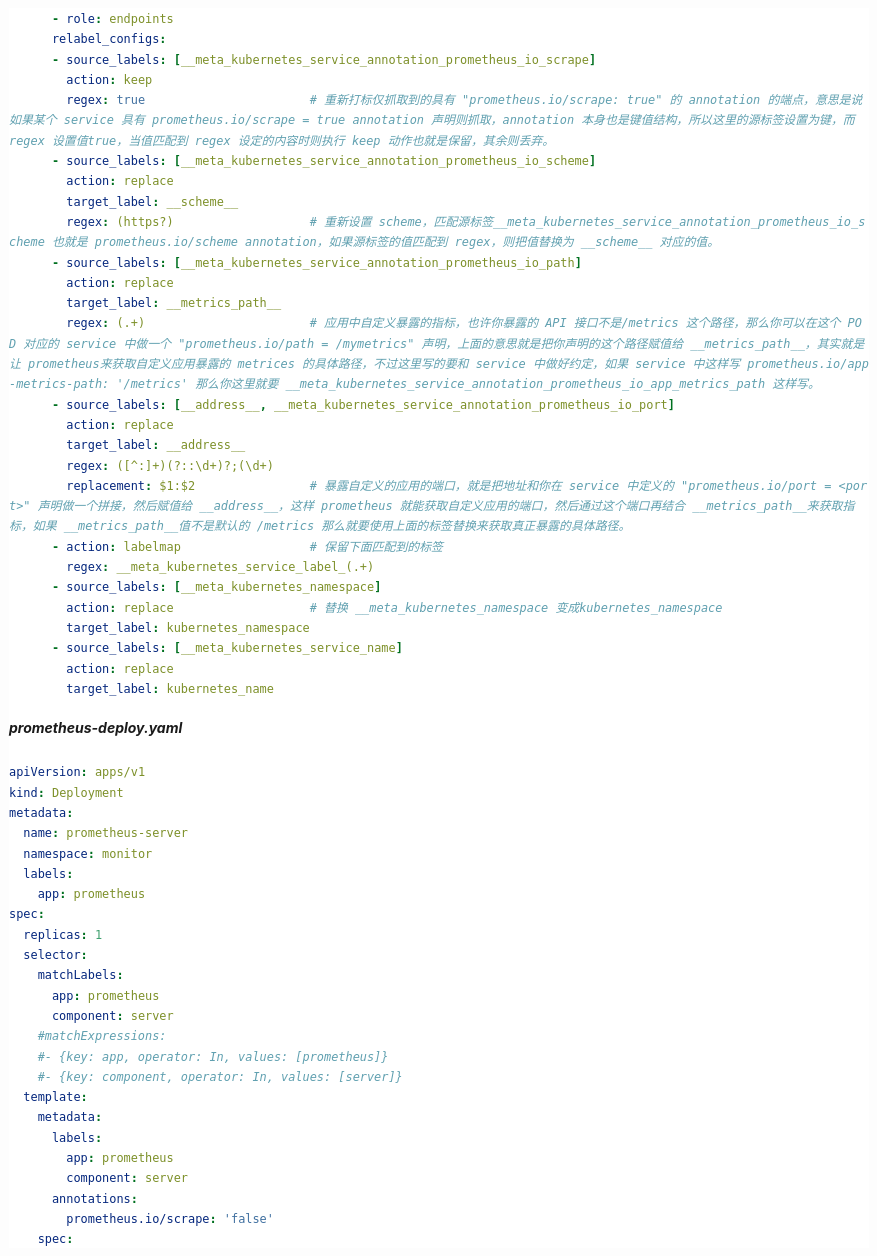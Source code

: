 ```yaml
      - role: endpoints
      relabel_configs:
      - source_labels: [__meta_kubernetes_service_annotation_prometheus_io_scrape]
        action: keep
        regex: true                       # 重新打标仅抓取到的具有 "prometheus.io/scrape: true" 的 annotation 的端点，意思是说如果某个 service 具有 prometheus.io/scrape = true annotation 声明则抓取，annotation 本身也是键值结构，所以这里的源标签设置为键，而 regex 设置值true，当值匹配到 regex 设定的内容时则执行 keep 动作也就是保留，其余则丢弃。
      - source_labels: [__meta_kubernetes_service_annotation_prometheus_io_scheme]
        action: replace
        target_label: __scheme__
        regex: (https?)                   # 重新设置 scheme，匹配源标签__meta_kubernetes_service_annotation_prometheus_io_scheme 也就是 prometheus.io/scheme annotation，如果源标签的值匹配到 regex，则把值替换为 __scheme__ 对应的值。
      - source_labels: [__meta_kubernetes_service_annotation_prometheus_io_path]
        action: replace
        target_label: __metrics_path__
        regex: (.+)                       # 应用中自定义暴露的指标，也许你暴露的 API 接口不是/metrics 这个路径，那么你可以在这个 POD 对应的 service 中做一个 "prometheus.io/path = /mymetrics" 声明，上面的意思就是把你声明的这个路径赋值给 __metrics_path__，其实就是让 prometheus来获取自定义应用暴露的 metrices 的具体路径，不过这里写的要和 service 中做好约定，如果 service 中这样写 prometheus.io/app-metrics-path: '/metrics' 那么你这里就要 __meta_kubernetes_service_annotation_prometheus_io_app_metrics_path 这样写。
      - source_labels: [__address__, __meta_kubernetes_service_annotation_prometheus_io_port]
        action: replace
        target_label: __address__
        regex: ([^:]+)(?::\d+)?;(\d+)
        replacement: $1:$2                # 暴露自定义的应用的端口，就是把地址和你在 service 中定义的 "prometheus.io/port = <port>" 声明做一个拼接，然后赋值给 __address__，这样 prometheus 就能获取自定义应用的端口，然后通过这个端口再结合 __metrics_path__来获取指标，如果 __metrics_path__值不是默认的 /metrics 那么就要使用上面的标签替换来获取真正暴露的具体路径。
      - action: labelmap                  # 保留下面匹配到的标签  
        regex: __meta_kubernetes_service_label_(.+)
      - source_labels: [__meta_kubernetes_namespace]
        action: replace                   # 替换 __meta_kubernetes_namespace 变成kubernetes_namespace 
        target_label: kubernetes_namespace
      - source_labels: [__meta_kubernetes_service_name]
        action: replace
        target_label: kubernetes_name 

```

##### prometheus-deploy.yaml

```yaml
apiVersion: apps/v1
kind: Deployment
metadata:
  name: prometheus-server
  namespace: monitor
  labels:
    app: prometheus
spec:
  replicas: 1
  selector:
    matchLabels:
      app: prometheus
      component: server
    #matchExpressions:
    #- {key: app, operator: In, values: [prometheus]}
    #- {key: component, operator: In, values: [server]}
  template:
    metadata:
      labels:
        app: prometheus
        component: server
      annotations:
        prometheus.io/scrape: 'false'
    spec:
```